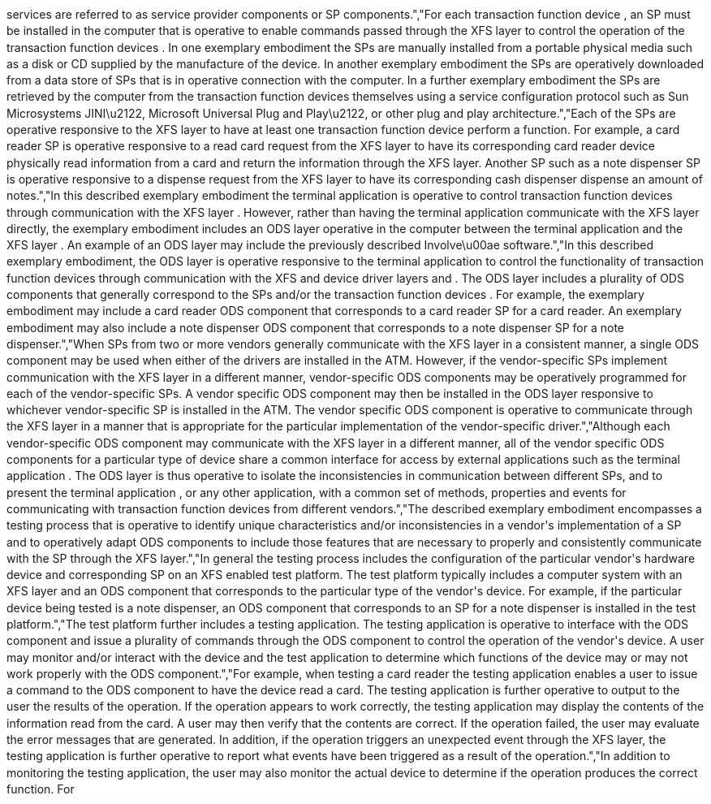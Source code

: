 services are referred to as service provider components  or SP components.","For each transaction function device , an SP  must be installed in the computer that is operative to enable commands passed through the XFS layer  to control the operation of the transaction function devices . In one exemplary embodiment the SPs  are manually installed from a portable physical media such as a disk or CD supplied by the manufacture of the device. In another exemplary embodiment the SPs are operatively downloaded from a data store of SPs that is in operative connection with the computer. In a further exemplary embodiment the SPs are retrieved by the computer  from the transaction function devices  themselves using a service configuration protocol such as Sun Microsystems JINI\u2122, Microsoft Universal Plug and Play\u2122, or other plug and play architecture.","Each of the SPs  are operative responsive to the XFS layer  to have at least one transaction function device  perform a function. For example, a card reader SP is operative responsive to a read card request from the XFS layer  to have its corresponding card reader device physically read information from a card and return the information through the XFS layer. Another SP such as a note dispenser SP is operative responsive to a dispense request from the XFS layer  to have its corresponding cash dispenser dispense an amount of notes.","In this described exemplary embodiment the terminal application  is operative to control transaction function devices  through communication with the XFS layer . However, rather than having the terminal application  communicate with the XFS layer directly, the exemplary embodiment includes an ODS layer  operative in the computer  between the terminal application  and the XFS layer . An example of an ODS layer may include the previously described Involve\u00ae software.","In this described exemplary embodiment, the ODS layer  is operative responsive to the terminal application  to control the functionality of transaction function devices  through communication with the XFS and device driver layers  and . The ODS layer  includes a plurality of ODS components  that generally correspond to the SPs  and\/or the transaction function devices . For example, the exemplary embodiment may include a card reader ODS component that corresponds to a card reader SP for a card reader. An exemplary embodiment may also include a note dispenser ODS component that corresponds to a note dispenser SP for a note dispenser.","When SPs from two or more vendors generally communicate with the XFS layer in a consistent manner, a single ODS component may be used when either of the drivers are installed in the ATM. However, if the vendor-specific SPs implement communication with the XFS layer in a different manner, vendor-specific ODS components may be operatively programmed for each of the vendor-specific SPs. A vendor specific ODS component may then be installed in the ODS layer responsive to whichever vendor-specific SP is installed in the ATM. The vendor specific ODS component is operative to communicate through the XFS layer in a manner that is appropriate for the particular implementation of the vendor-specific driver.","Although each vendor-specific ODS component may communicate with the XFS layer in a different manner, all of the vendor specific ODS components for a particular type of device share a common interface for access by external applications such as the terminal application . The ODS layer  is thus operative to isolate the inconsistencies in communication between different SPs, and to present the terminal application , or any other application, with a common set of methods, properties and events for communicating with transaction function devices from different vendors.","The described exemplary embodiment encompasses a testing process that is operative to identify unique characteristics and\/or inconsistencies in a vendor's implementation of a SP and to operatively adapt ODS components to include those features that are necessary to properly and consistently communicate with the SP through the XFS layer.","In general the testing process includes the configuration of the particular vendor's hardware device and corresponding SP on an XFS enabled test platform. The test platform typically includes a computer system with an XFS layer and an ODS component that corresponds to the particular type of the vendor's device. For example, if the particular device being tested is a note dispenser, an ODS component that corresponds to an SP for a note dispenser is installed in the test platform.","The test platform further includes a testing application. The testing application is operative to interface with the ODS component and issue a plurality of commands through the ODS component to control the operation of the vendor's device. A user may monitor and\/or interact with the device and the test application to determine which functions of the device may or may not work properly with the ODS component.","For example, when testing a card reader the testing application enables a user to issue a command to the ODS component to have the device read a card. The testing application is further operative to output to the user the results of the operation. If the operation appears to work correctly, the testing application may display the contents of the information read from the card. A user may then verify that the contents are correct. If the operation failed, the user may evaluate the error messages that are generated. In addition, if the operation triggers an unexpected event through the XFS layer, the testing application is further operative to report what events have been triggered as a result of the operation.","In addition to monitoring the testing application, the user may also monitor the actual device to determine if the operation produces the correct function. For